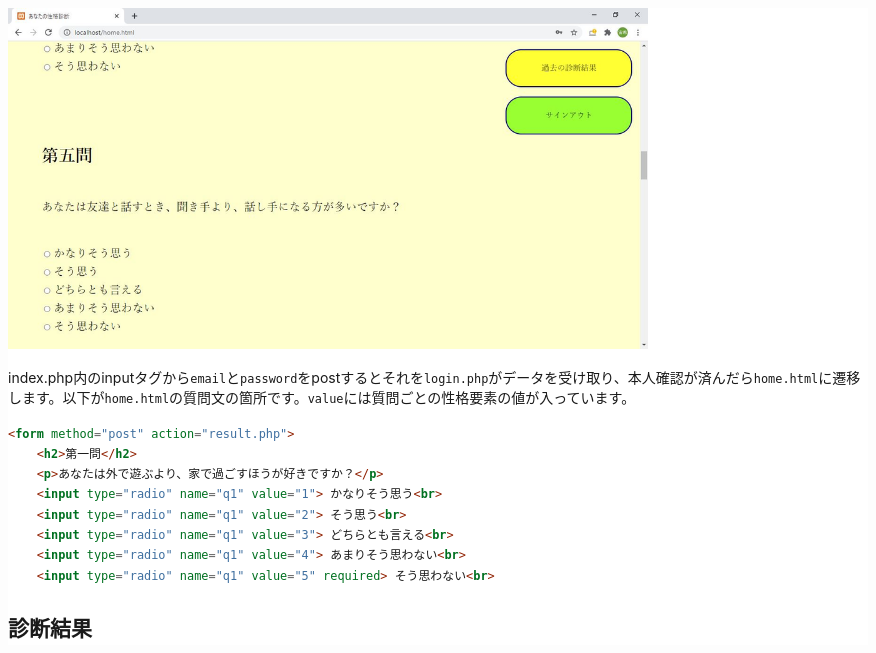 <img src="https://github.com/obukoh/personality-diagnosis/blob/master/img/question.JPG" width="640">


index.php内のinputタグから`email`と`password`をpostするとそれを`login.php`がデータを受け取り、本人確認が済んだら`home.html`に遷移します。以下が`home.html`の質問文の箇所です。`value`には質問ごとの性格要素の値が入っています。

```html
<form method="post" action="result.php">
    <h2>第一問</h2>
    <p>あなたは外で遊ぶより、家で過ごすほうが好きですか？</p>
    <input type="radio" name="q1" value="1"> かなりそう思う<br>
    <input type="radio" name="q1" value="2"> そう思う<br>
    <input type="radio" name="q1" value="3"> どちらとも言える<br>
    <input type="radio" name="q1" value="4"> あまりそう思わない<br>
    <input type="radio" name="q1" value="5" required> そう思わない<br>
```

## 診断結果
